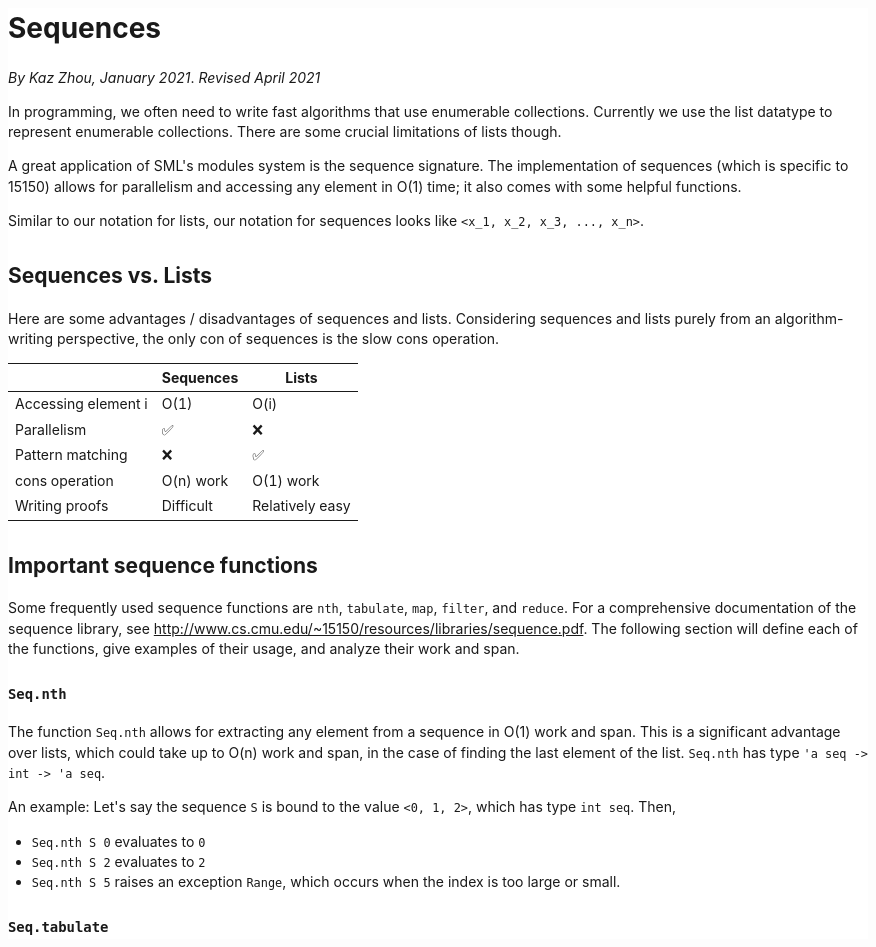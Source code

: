 # Sequences

_By Kaz Zhou, January 2021_. _Revised April 2021_

In programming, we often need to write fast algorithms that use enumerable collections. Currently we use the list datatype to represent enumerable collections. There are some crucial limitations of lists though.

A great application of SML's modules system is the sequence signature. The implementation of sequences (which is specific to 15150) allows for parallelism and accessing any element in O(1) time; it also comes with some helpful functions.

Similar to our notation for lists, our notation for sequences looks like `<x_1, x_2, x_3, ..., x_n>`.

## Sequences vs. Lists

Here are some advantages / disadvantages of sequences and lists. Considering sequences and lists purely from an algorithm-writing perspective, the only con of sequences is the slow cons operation.

|                     | Sequences | Lists           |
| ------------------- | --------- | --------------- |
| Accessing element i | O(1)      | O(i)            |
| Parallelism         | ✅        | ❌              |
| Pattern matching    | ❌        | ✅              |
| cons operation      | O(n) work | O(1) work       |
| Writing proofs      | Difficult | Relatively easy |

## Important sequence functions

Some frequently used sequence functions are `nth`, `tabulate`, `map`, `filter`, and `reduce`. For a comprehensive documentation of the sequence library, see http://www.cs.cmu.edu/~15150/resources/libraries/sequence.pdf. The following section will define each of the functions, give examples of their usage, and analyze their work and span.

### `Seq.nth`

The function `Seq.nth` allows for extracting any element from a sequence in O(1) work and span. This is a significant advantage over lists, which could take up to O(n) work and span, in the case of finding the last element of the list. `Seq.nth` has type `'a seq -> int -> 'a seq`.

An example: Let's say the sequence `S` is bound to the value `<0, 1, 2>`, which has type `int seq`. Then,

- `Seq.nth S 0` evaluates to `0`
- `Seq.nth S 2` evaluates to `2`
- `Seq.nth S 5` raises an exception `Range`, which occurs when the index is too large or small.

### `Seq.tabulate`
